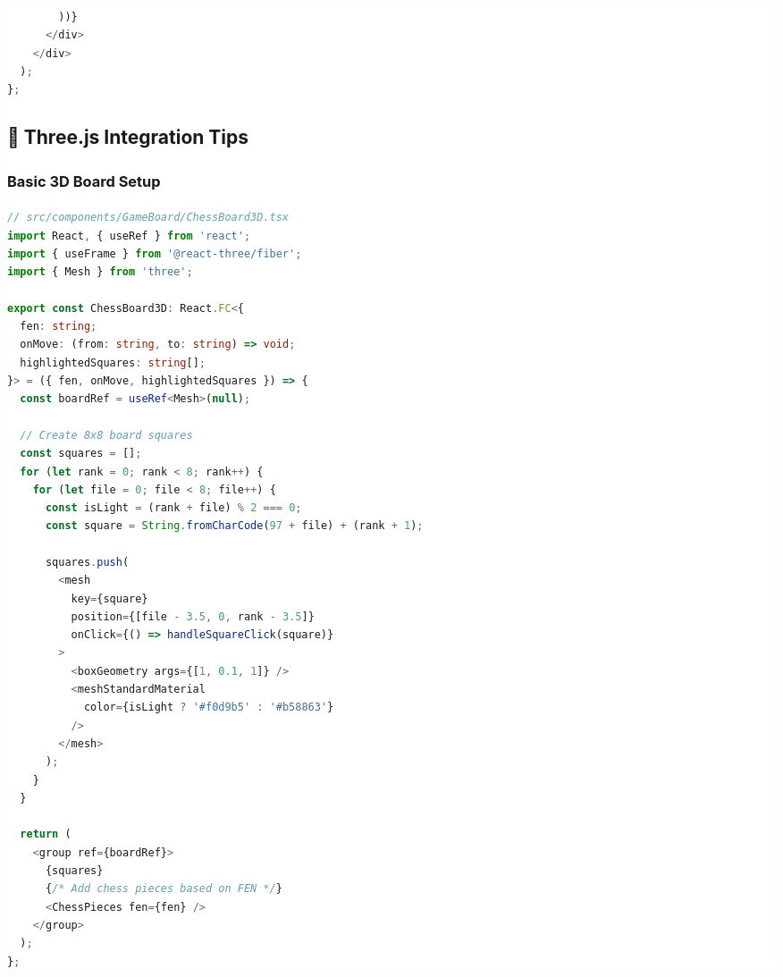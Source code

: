 ```typescript
        ))}
      </div>
    </div>
  );
};
```

## 🎨 Three.js Integration Tips

### Basic 3D Board Setup
```typescript
// src/components/GameBoard/ChessBoard3D.tsx
import React, { useRef } from 'react';
import { useFrame } from '@react-three/fiber';
import { Mesh } from 'three';

export const ChessBoard3D: React.FC<{
  fen: string;
  onMove: (from: string, to: string) => void;
  highlightedSquares: string[];
}> = ({ fen, onMove, highlightedSquares }) => {
  const boardRef = useRef<Mesh>(null);
  
  // Create 8x8 board squares
  const squares = [];
  for (let rank = 0; rank < 8; rank++) {
    for (let file = 0; file < 8; file++) {
      const isLight = (rank + file) % 2 === 0;
      const square = String.fromCharCode(97 + file) + (rank + 1);
      
      squares.push(
        <mesh
          key={square}
          position={[file - 3.5, 0, rank - 3.5]}
          onClick={() => handleSquareClick(square)}
        >
          <boxGeometry args={[1, 0.1, 1]} />
          <meshStandardMaterial 
            color={isLight ? '#f0d9b5' : '#b58863'} 
          />
        </mesh>
      );
    }
  }
  
  return (
    <group ref={boardRef}>
      {squares}
      {/* Add chess pieces based on FEN */}
      <ChessPieces fen={fen} />
    </group>
  );
};
```
